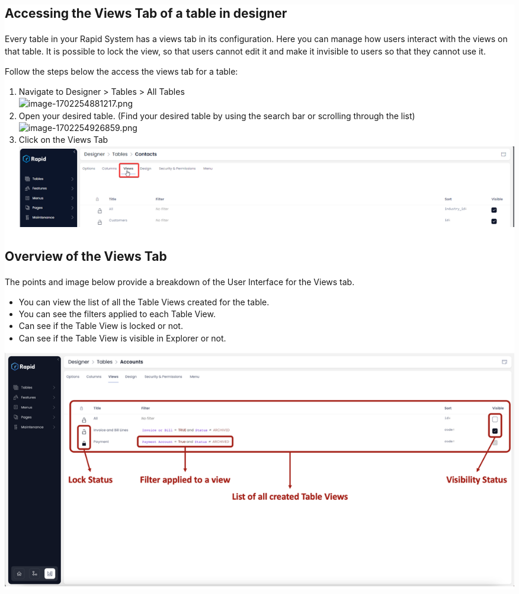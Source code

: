 ## Accessing the Views Tab of a table in designer

Every table in your Rapid System has a views tab in its configuration. Here you can manage how users interact with the views on that table. It is possible to lock the view, so that users cannot edit it and make it invisible to users so that they cannot use it.

Follow the steps below the access the views tab for a table:

1. Navigate to Designer &gt; Tables &gt; All Tables  
    ![image-1702254881217.png](./../Global-Images/downloaded_image_1705285628521.png)
2. Open your desired table. (Find your desired table by using the search bar or scrolling through the list)  
    ![image-1702254926859.png](./../Global-Images/downloaded_image_1705285629533.png)
3. Click on the Views Tab  
    ![image-1702336973138.png](./downloaded_image_1705285642744.png)

## Overview of the Views Tab

The points and image below provide a breakdown of the User Interface for the Views tab.

- You can view the list of all the Table Views created for the table.
- You can see the filters applied to each Table View.
- Can see if the Table View is locked or not.
- Can see if the Table View is visible in Explorer or not.

![TableViews.png](./downloaded_image_1705285643768.png)
